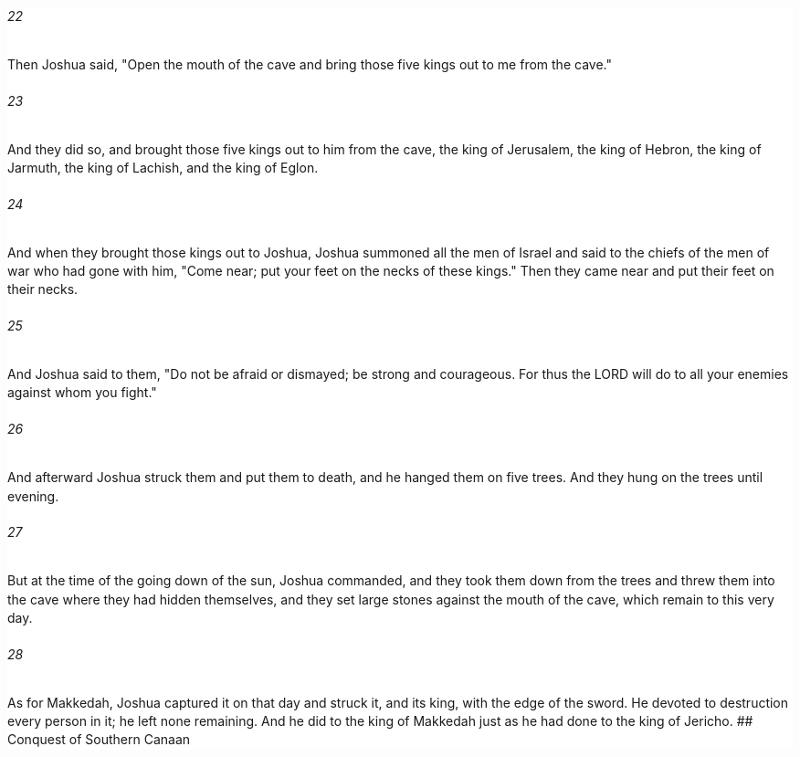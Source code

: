 



###### 22 


Then Joshua said, "Open the mouth of the cave and bring those five kings out to me from the cave." 





###### 23 


And they did so, and brought those five kings out to him from the cave, the king of Jerusalem, the king of Hebron, the king of Jarmuth, the king of Lachish, and the king of Eglon. 





###### 24 


And when they brought those kings out to Joshua, Joshua summoned all the men of Israel and said to the chiefs of the men of war who had gone with him, "Come near; put your feet on the necks of these kings." Then they came near and put their feet on their necks. 





###### 25 


And Joshua said to them, "Do not be afraid or dismayed; be strong and courageous. For thus the LORD will do to all your enemies against whom you fight." 





###### 26 


And afterward Joshua struck them and put them to death, and he hanged them on five trees. And they hung on the trees until evening. 





###### 27 


But at the time of the going down of the sun, Joshua commanded, and they took them down from the trees and threw them into the cave where they had hidden themselves, and they set large stones against the mouth of the cave, which remain to this very day. 





###### 28 


As for Makkedah, Joshua captured it on that day and struck it, and its king, with the edge of the sword. He devoted to destruction every person in it; he left none remaining. And he did to the king of Makkedah just as he had done to the king of Jericho. ## Conquest of Southern Canaan 
